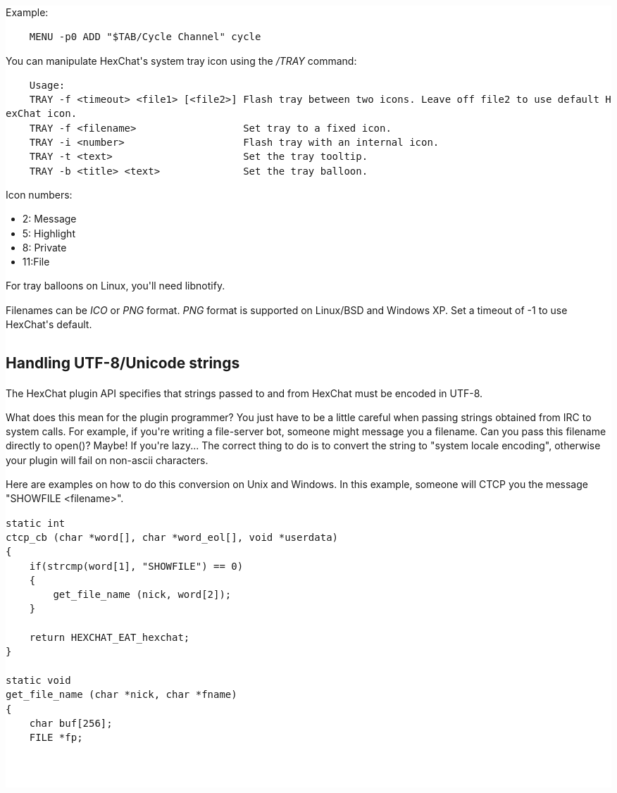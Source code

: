 Example:

<pre>
	MENU -p0 ADD "$TAB/Cycle Channel" cycle
</pre>

You can manipulate HexChat's system tray icon using the _/TRAY_ command:

<pre>
	Usage:
	TRAY -f &lt;timeout> &lt;file1> [&lt;file2>] Flash tray between two icons. Leave off file2 to use default HexChat icon.
	TRAY -f &lt;filename>                  Set tray to a fixed icon.
	TRAY -i &lt;number>                    Flash tray with an internal icon.
	TRAY -t &lt;text>                      Set the tray tooltip.
	TRAY -b &lt;title> &lt;text>              Set the tray balloon.
</pre>

Icon numbers:

 * 2: Message
 * 5: Highlight
 * 8: Private
 * 11:File

For tray balloons on Linux, you'll need libnotify.

Filenames can be _ICO_ or _PNG_ format. _PNG_ format is supported on Linux/BSD and Windows XP. Set a timeout of -1 to use HexChat's default.

## Handling UTF-8/Unicode strings

The HexChat plugin API specifies that strings passed to and from HexChat must be encoded in UTF-8.

What does this mean for the plugin programmer? You just have to be a little careful when
passing strings obtained from IRC to system calls. For example, if you're writing a file-server
bot, someone might message you a filename. Can you pass this filename directly to open()? Maybe!
If you're lazy... The correct thing to do is to convert the string to "system locale encoding",
otherwise your plugin will fail on non-ascii characters.

Here are examples on how to do this conversion on Unix and Windows. In this example, someone will
CTCP you the message "SHOWFILE &lt;filename&gt;".

<pre>
static int
ctcp_cb (char *word[], char *word_eol[], void *userdata)
{
	if(strcmp(word[1], "SHOWFILE") == 0)
	{
		get_file_name (nick, word[2]);
	}

	return HEXCHAT_EAT_hexchat;
}

static void
get_file_name (char *nick, char *fname)
{
	char buf[256];
	FILE *fp;
